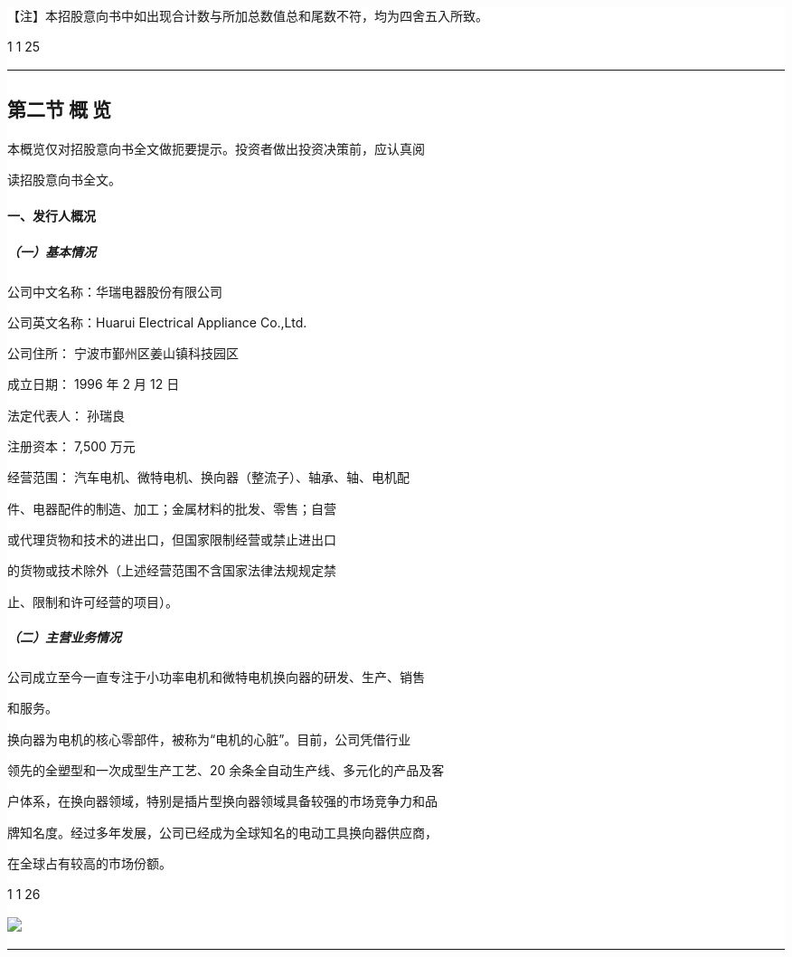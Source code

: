
【注】本招股意向书中如出现合计数与所加总数值总和尾数不符，均为四舍五入所致。

1 1 25


-----

## 第二节 概 览

本概览仅对招股意向书全文做扼要提示。投资者做出投资决策前，应认真阅

读招股意向书全文。

#### 一、发行人概况

##### （一）基本情况

公司中文名称：华瑞电器股份有限公司

公司英文名称：Huarui Electrical Appliance Co.,Ltd.

公司住所： 宁波市鄞州区姜山镇科技园区

成立日期： 1996 年 2 月 12 日

法定代表人： 孙瑞良

注册资本： 7,500 万元

经营范围： 汽车电机、微特电机、换向器（整流子）、轴承、轴、电机配

件、电器配件的制造、加工；金属材料的批发、零售；自营

或代理货物和技术的进出口，但国家限制经营或禁止进出口

的货物或技术除外（上述经营范围不含国家法律法规规定禁

止、限制和许可经营的项目）。

##### （二）主营业务情况

公司成立至今一直专注于小功率电机和微特电机换向器的研发、生产、销售

和服务。

换向器为电机的核心零部件，被称为“电机的心脏”。目前，公司凭借行业

领先的全塑型和一次成型生产工艺、20 余条全自动生产线、多元化的产品及客

户体系，在换向器领域，特别是插片型换向器领域具备较强的市场竞争力和品

牌知名度。经过多年发展，公司已经成为全球知名的电动工具换向器供应商，

在全球占有较高的市场份额。

1 1 26


![](3e0ded8afa8f8aa952fd8179b109d6e67578c2dd.PDF-26-0.png)

-----
